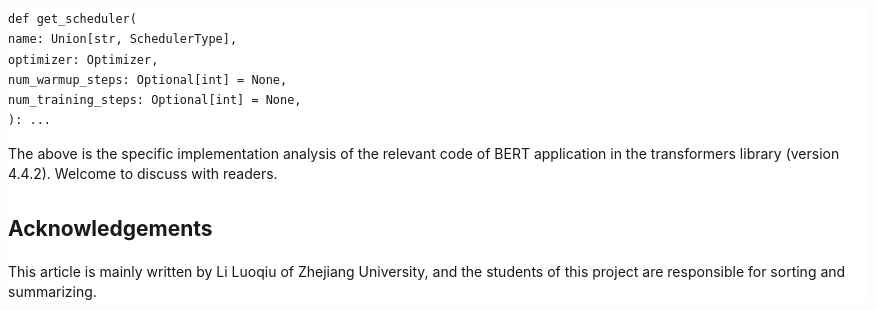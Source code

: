```
def get_scheduler(
name: Union[str, SchedulerType],
optimizer: Optimizer,
num_warmup_steps: Optional[int] = None,
num_training_steps: Optional[int] = None,
): ...

```

The above is the specific implementation analysis of the relevant code of BERT application in the transformers library (version 4.4.2). Welcome to discuss with readers.

## Acknowledgements
This article is mainly written by Li Luoqiu of Zhejiang University, and the students of this project are responsible for sorting and summarizing.

```python

```